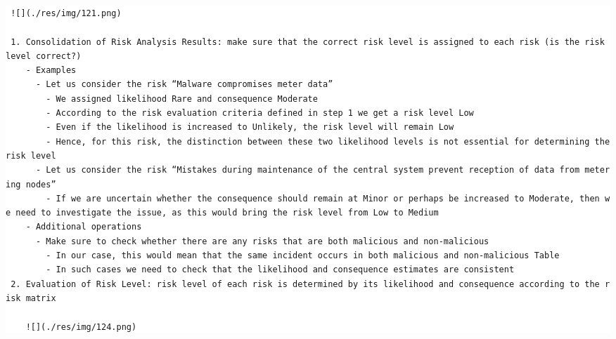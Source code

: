      ![](./res/img/121.png)

     1. Consolidation of Risk Analysis Results: make sure that the correct risk level is assigned to each risk (is the risk level correct?)
        - Examples
          - Let us consider the risk “Malware compromises meter data”
            - We assigned likelihood Rare and consequence Moderate
            - According to the risk evaluation criteria defined in step 1 we get a risk level Low
            - Even if the likelihood is increased to Unlikely, the risk level will remain Low
            - Hence, for this risk, the distinction between these two likelihood levels is not essential for determining the risk level 
          - Let us consider the risk “Mistakes during maintenance of the central system prevent reception of data from metering nodes”
            - If we are uncertain whether the consequence should remain at Minor or perhaps be increased to Moderate, then we need to investigate the issue, as this would bring the risk level from Low to Medium
        - Additional operations
          - Make sure to check whether there are any risks that are both malicious and non-malicious
            - In our case, this would mean that the same incident occurs in both malicious and non-malicious Table
            - In such cases we need to check that the likelihood and consequence estimates are consistent
     2. Evaluation of Risk Level: risk level of each risk is determined by its likelihood and consequence according to the risk matrix

        ![](./res/img/124.png)
